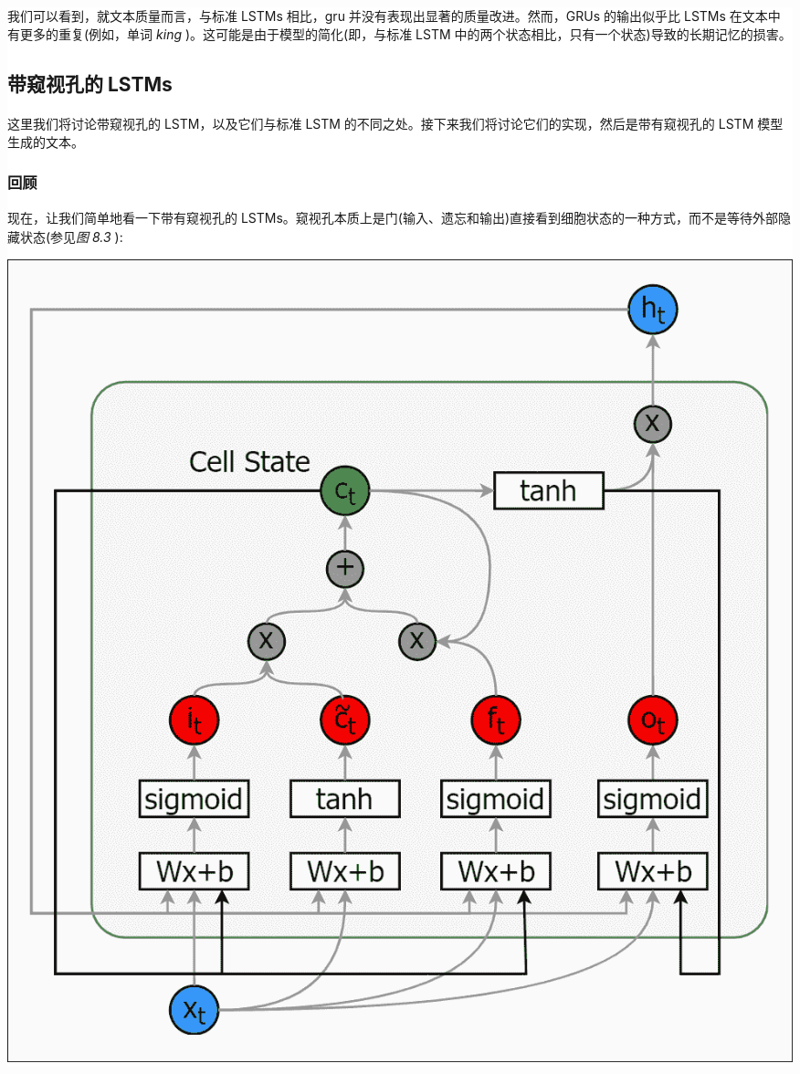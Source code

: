 我们可以看到，就文本质量而言，与标准 LSTMs 相比，gru 并没有表现出显著的质量改进。然而，GRUs 的输出似乎比 LSTMs 在文本中有更多的重复(例如，单词 *king* )。这可能是由于模型的简化(即，与标准 LSTM 中的两个状态相比，只有一个状态)导致的长期记忆的损害。

## 带窥视孔的 LSTMs

这里我们将讨论带窥视孔的 LSTM，以及它们与标准 LSTM 的不同之处。接下来我们将讨论它们的实现，然后是带有窥视孔的 LSTM 模型生成的文本。

### 回顾

现在，让我们简单地看一下带有窥视孔的 LSTMs。窥视孔本质上是门(输入、遗忘和输出)直接看到细胞状态的一种方式，而不是等待外部隐藏状态(参见*图 8.3* ):

![Review](img/B08681_08_03.jpg)
